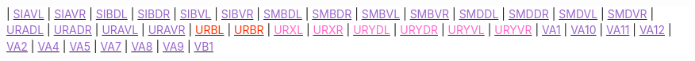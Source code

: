  | <a href="../SIAVL" title="Sublateral motor neuron; interneuron in White et al., 1986"><span style="color:#9966cc;">SIAVL</span></a>
 | <a href="../SIAVR" title="Sublateral motor neuron; interneuron in White et al., 1986"><span style="color:#9966cc;">SIAVR</span></a>
 | <a href="../SIBDL" title="Sublateral motor neuron; interneuron in White et al., 1986"><span style="color:#9966cc;">SIBDL</span></a>
 | <a href="../SIBDR" title="Sublateral motor neuron; interneuron in White et al., 1986"><span style="color:#9966cc;">SIBDR</span></a>
 | <a href="../SIBVL" title="Sublateral motor neuron; interneuron in White et al., 1986"><span style="color:#9966cc;">SIBVL</span></a>
 | <a href="../SIBVR" title="Sublateral motor neuron; interneuron in White et al., 1986"><span style="color:#9966cc;">SIBVR</span></a>
 | <a href="../SMBDL" title="Sublateral motor neuron"><span style="color:#9966cc;">SMBDL</span></a>
 | <a href="../SMBDR" title="Sublateral motor neuron"><span style="color:#9966cc;">SMBDR</span></a>
 | <a href="../SMBVL" title="Sublateral motor neuron"><span style="color:#9966cc;">SMBVL</span></a>
 | <a href="../SMBVR" title="Sublateral motor neuron"><span style="color:#9966cc;">SMBVR</span></a>
 | <a href="../SMDDL" title="Sublateral motor neuron"><span style="color:#9966cc;">SMDDL</span></a>
 | <a href="../SMDDR" title="Sublateral motor neuron"><span style="color:#9966cc;">SMDDR</span></a>
 | <a href="../SMDVL" title="Sublateral motor neuron"><span style="color:#9966cc;">SMDVL</span></a>
 | <a href="../SMDVR" title="Sublateral motor neuron"><span style="color:#9966cc;">SMDVR</span></a>
 | <a href="../URADL" title="Head motor neuron"><span style="color:#9966cc;">URADL</span></a>
 | <a href="../URADR" title="Head motor neuron"><span style="color:#9966cc;">URADR</span></a>
 | <a href="../URAVL" title="Head motor neuron"><span style="color:#9966cc;">URAVL</span></a>
 | <a href="../URAVR" title="Head motor neuron"><span style="color:#9966cc;">URAVR</span></a>
 | <a href="../URBL" title="Category 4 interneuron"><span style="color:#ff3300;">URBL</span></a>
 | <a href="../URBR" title="Category 4 interneuron"><span style="color:#ff3300;">URBR</span></a>
 | <a href="../URXL" title="Sensory neuron (O2, CO2, social signals, touch)"><span style="color:#ff66cc;">URXL</span></a>
 | <a href="../URXR" title="Sensory neuron (O2, CO2, social signals, touch)"><span style="color:#ff66cc;">URXR</span></a>
 | <a href="../URYDL" title="Sensory neuron (cephalic)"><span style="color:#ff66cc;">URYDL</span></a>
 | <a href="../URYDR" title="Sensory neuron (cephalic)"><span style="color:#ff66cc;">URYDR</span></a>
 | <a href="../URYVL" title="Sensory neuron (cephalic)"><span style="color:#ff66cc;">URYVL</span></a>
 | <a href="../URYVR" title="Sensory neuron (cephalic)"><span style="color:#ff66cc;">URYVR</span></a>
 | <a href="../VA1" title="Ventral cord motor neuron"><span style="color:#9966cc;">VA1</span></a>
 | <a href="../VA10" title="Ventral cord motor neuron"><span style="color:#9966cc;">VA10</span></a>
 | <a href="../VA11" title="Ventral cord motor neuron"><span style="color:#9966cc;">VA11</span></a>
 | <a href="../VA12" title="Ventral cord motor neuron"><span style="color:#9966cc;">VA12</span></a>
 | <a href="../VA2" title="Ventral cord motor neuron"><span style="color:#9966cc;">VA2</span></a>
 | <a href="../VA4" title="Ventral cord motor neuron"><span style="color:#9966cc;">VA4</span></a>
 | <a href="../VA5" title="Ventral cord motor neuron"><span style="color:#9966cc;">VA5</span></a>
 | <a href="../VA7" title="Ventral cord motor neuron"><span style="color:#9966cc;">VA7</span></a>
 | <a href="../VA8" title="Ventral cord motor neuron"><span style="color:#9966cc;">VA8</span></a>
 | <a href="../VA9" title="Ventral cord motor neuron"><span style="color:#9966cc;">VA9</span></a>
 | <a href="../VB1" title="Ventral cord motor neuron"><span style="color:#9966cc;">VB1</span></a>